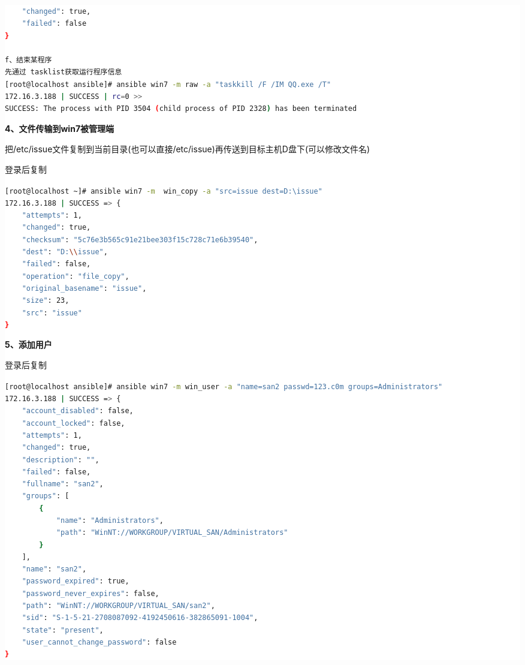 ```bash
    "changed": true, 
    "failed": false
}

f、结束某程序
先通过 tasklist获取运行程序信息
[root@localhost ansible]# ansible win7 -m raw -a "taskkill /F /IM QQ.exe /T" 
172.16.3.188 | SUCCESS | rc=0 >>
SUCCESS: The process with PID 3504 (child process of PID 2328) has been terminated

```

**4、文件传输到win7被管理端**  

把/etc/issue文件复制到当前目录(也可以直接/etc/issue)再传送到目标主机D盘下(可以修改文件名)


登录后复制  
```bash
[root@localhost ~]# ansible win7 -m  win_copy -a "src=issue dest=D:\issue"
172.16.3.188 | SUCCESS => {
    "attempts": 1, 
    "changed": true, 
    "checksum": "5c76e3b565c91e21bee303f15c728c71e6b39540", 
    "dest": "D:\\issue", 
    "failed": false, 
    "operation": "file_copy", 
    "original_basename": "issue", 
    "size": 23, 
    "src": "issue"
}

```

**5、添加用户**


登录后复制  
```bash
[root@localhost ansible]# ansible win7 -m win_user -a "name=san2 passwd=123.c0m groups=Administrators"
172.16.3.188 | SUCCESS => {
    "account_disabled": false, 
    "account_locked": false, 
    "attempts": 1, 
    "changed": true, 
    "description": "", 
    "failed": false, 
    "fullname": "san2", 
    "groups": [
        {
            "name": "Administrators", 
            "path": "WinNT://WORKGROUP/VIRTUAL_SAN/Administrators"
        }
    ], 
    "name": "san2", 
    "password_expired": true, 
    "password_never_expires": false, 
    "path": "WinNT://WORKGROUP/VIRTUAL_SAN/san2", 
    "sid": "S-1-5-21-2708087092-4192450616-382865091-1004", 
    "state": "present", 
    "user_cannot_change_password": false
}

```
